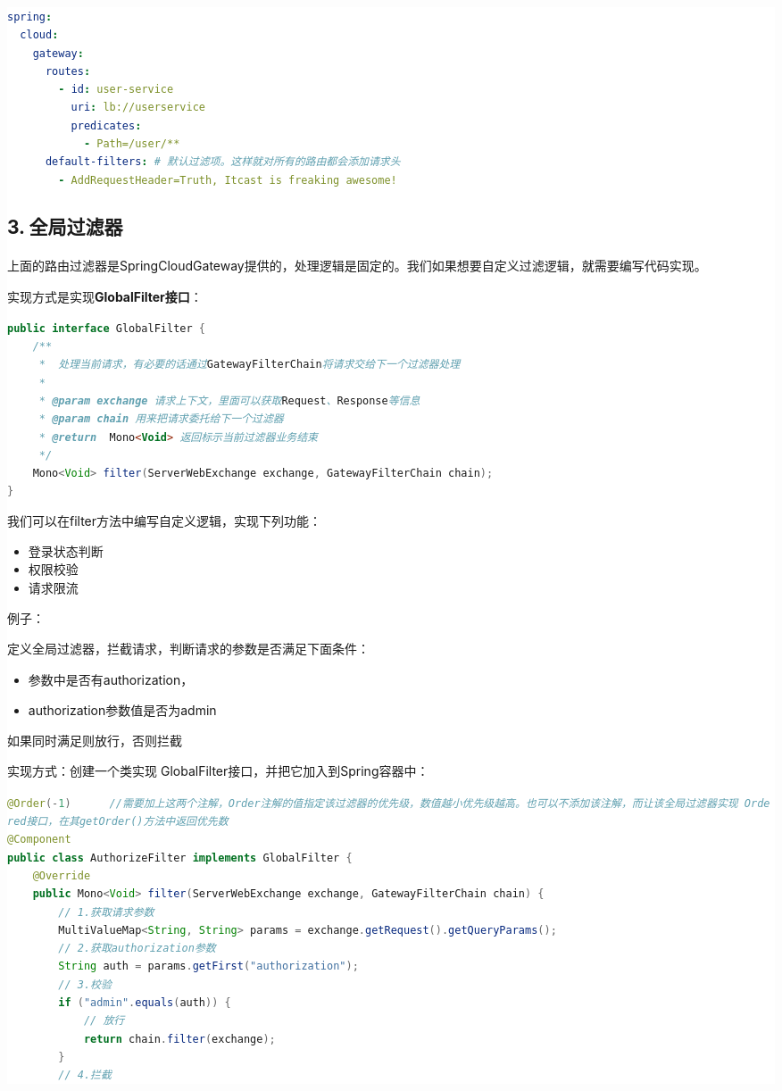 ```yaml
spring:
  cloud:
    gateway:
      routes:
        - id: user-service 
          uri: lb://userservice 
          predicates: 
            - Path=/user/**
      default-filters: # 默认过滤项。这样就对所有的路由都会添加请求头
        - AddRequestHeader=Truth, Itcast is freaking awesome! 
```



## 3. 全局过滤器

上面的路由过滤器是SpringCloudGateway提供的，处理逻辑是固定的。我们如果想要自定义过滤逻辑，就需要编写代码实现。

实现方式是实现**GlobalFilter接口**：

```java
public interface GlobalFilter {
    /**
     *  处理当前请求，有必要的话通过GatewayFilterChain将请求交给下一个过滤器处理
     *
     * @param exchange 请求上下文，里面可以获取Request、Response等信息
     * @param chain 用来把请求委托给下一个过滤器 
     * @return  Mono<Void> 返回标示当前过滤器业务结束
     */
    Mono<Void> filter(ServerWebExchange exchange, GatewayFilterChain chain);
}
```

我们可以在filter方法中编写自定义逻辑，实现下列功能：

- 登录状态判断
- 权限校验
- 请求限流



例子：

定义全局过滤器，拦截请求，判断请求的参数是否满足下面条件：

- 参数中是否有authorization，

- authorization参数值是否为admin

如果同时满足则放行，否则拦截

实现方式：创建一个类实现 GlobalFilter接口，并把它加入到Spring容器中：

```java
@Order(-1)		//需要加上这两个注解，Order注解的值指定该过滤器的优先级，数值越小优先级越高。也可以不添加该注解，而让该全局过滤器实现 Ordered接口，在其getOrder()方法中返回优先数
@Component
public class AuthorizeFilter implements GlobalFilter {
    @Override
    public Mono<Void> filter(ServerWebExchange exchange, GatewayFilterChain chain) {
        // 1.获取请求参数
        MultiValueMap<String, String> params = exchange.getRequest().getQueryParams();
        // 2.获取authorization参数
        String auth = params.getFirst("authorization");
        // 3.校验
        if ("admin".equals(auth)) {
            // 放行
            return chain.filter(exchange);
        }
        // 4.拦截
```